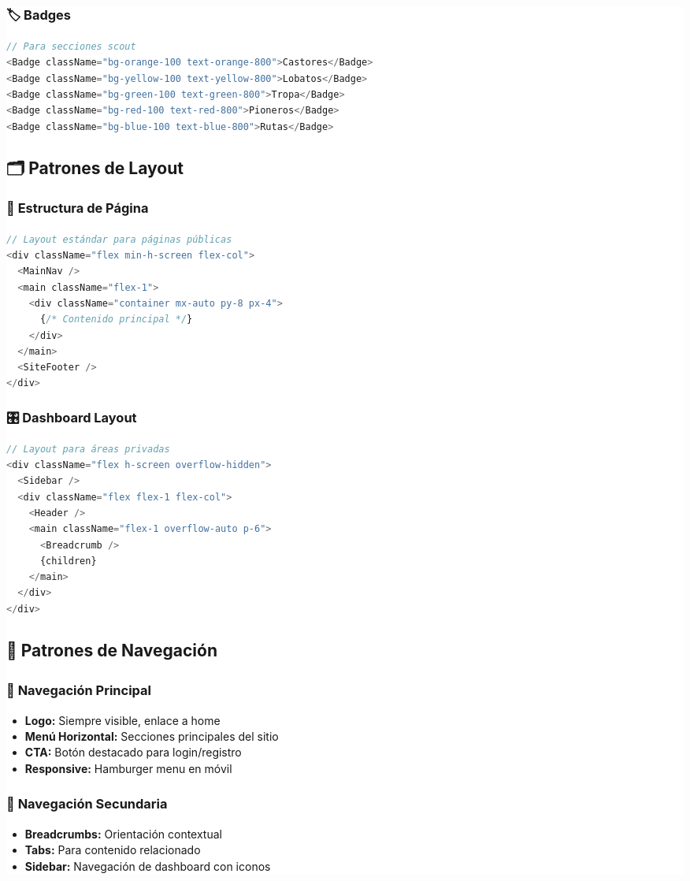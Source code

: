 ### 🏷️ **Badges**
```typescript
// Para secciones scout
<Badge className="bg-orange-100 text-orange-800">Castores</Badge>
<Badge className="bg-yellow-100 text-yellow-800">Lobatos</Badge>
<Badge className="bg-green-100 text-green-800">Tropa</Badge>
<Badge className="bg-red-100 text-red-800">Pioneros</Badge>
<Badge className="bg-blue-100 text-blue-800">Rutas</Badge>
```

## 🗂️ **Patrones de Layout**

### 📄 **Estructura de Página**
```typescript
// Layout estándar para páginas públicas
<div className="flex min-h-screen flex-col">
  <MainNav />
  <main className="flex-1">
    <div className="container mx-auto py-8 px-4">
      {/* Contenido principal */}
    </div>
  </main>
  <SiteFooter />
</div>
```

### 🎛️ **Dashboard Layout**
```typescript
// Layout para áreas privadas
<div className="flex h-screen overflow-hidden">
  <Sidebar />
  <div className="flex flex-1 flex-col">
    <Header />
    <main className="flex-1 overflow-auto p-6">
      <Breadcrumb />
      {children}
    </main>
  </div>
</div>
```

## 🎯 **Patrones de Navegación**

### 🧭 **Navegación Principal**
- **Logo:** Siempre visible, enlace a home
- **Menú Horizontal:** Secciones principales del sitio
- **CTA:** Botón destacado para login/registro
- **Responsive:** Hamburger menu en móvil

### 🔗 **Navegación Secundaria**
- **Breadcrumbs:** Orientación contextual
- **Tabs:** Para contenido relacionado
- **Sidebar:** Navegación de dashboard con iconos
